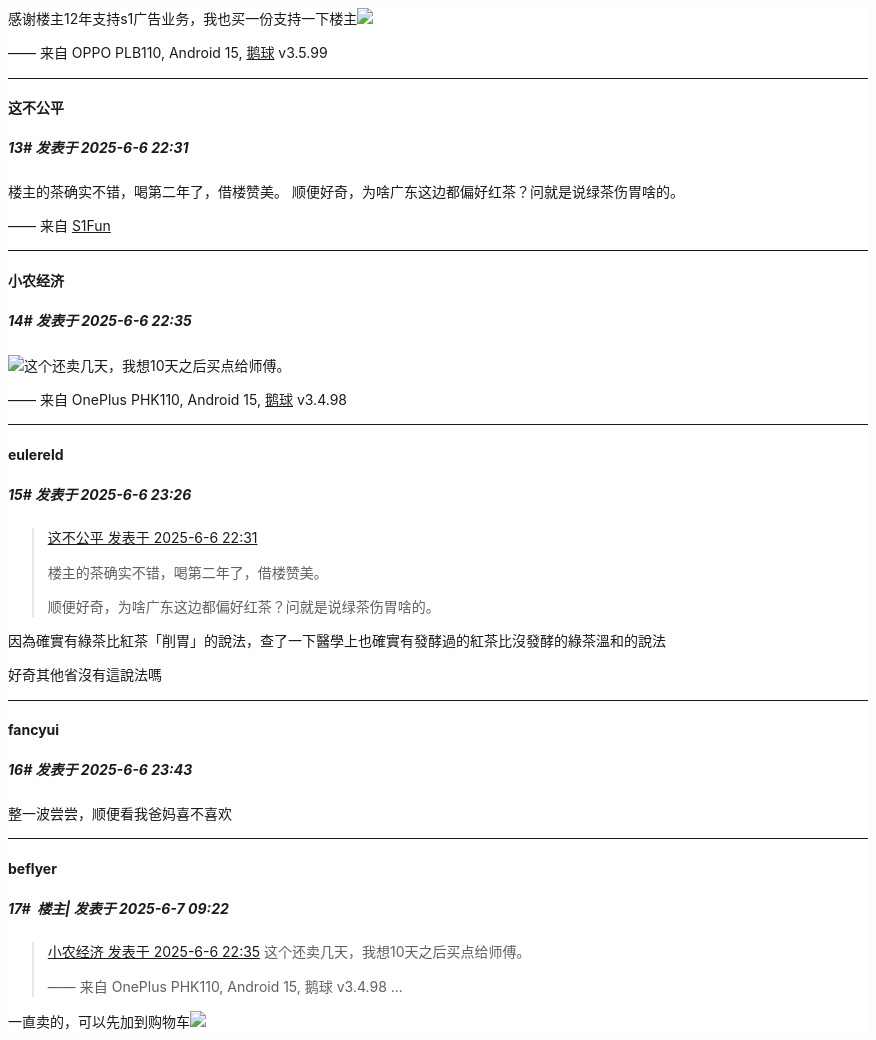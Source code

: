 感谢楼主12年支持s1广告业务，我也买一份支持一下楼主<img src="https://static.stage1st.com/image/smiley/face2017/037.png" referrerpolicy="no-referrer">

—— 来自 OPPO PLB110, Android 15, [鹅球](https://www.pgyer.com/GcUxKd4w) v3.5.99

*****

####  这不公平  
##### 13#       发表于 2025-6-6 22:31

楼主的茶确实不错，喝第二年了，借楼赞美。
顺便好奇，为啥广东这边都偏好红茶？问就是说绿茶伤胃啥的。

—— 来自 [S1Fun](https://s1fun.koalcat.com)

*****

####  小农经济  
##### 14#       发表于 2025-6-6 22:35

<img src="https://static.stage1st.com/image/smiley/face2017/009.gif" referrerpolicy="no-referrer">这个还卖几天，我想10天之后买点给师傅。

—— 来自 OnePlus PHK110, Android 15, [鹅球](https://www.pgyer.com/GcUxKd4w) v3.4.98

*****

####  eulereld  
##### 15#       发表于 2025-6-6 23:26

<blockquote><a href="httphttps://stage1st.com/2b/forum.php?mod=redirect&amp;goto=findpost&amp;pid=67894520&amp;ptid=2253042" target="_blank">这不公平 发表于 2025-6-6 22:31</a>

楼主的茶确实不错，喝第二年了，借楼赞美。

顺便好奇，为啥广东这边都偏好红茶？问就是说绿茶伤胃啥的。</blockquote>
因為確實有綠茶比紅茶「削胃」的說法，查了一下醫學上也確實有發酵過的紅茶比沒發酵的綠茶溫和的說法

好奇其他省沒有這說法嗎

*****

####  fancyui  
##### 16#       发表于 2025-6-6 23:43

整一波尝尝，顺便看我爸妈喜不喜欢

*****

####  beflyer  
##### 17#         楼主| 发表于 2025-6-7 09:22

<blockquote><a href="httphttps://stage1st.com/2b/forum.php?mod=redirect&amp;goto=findpost&amp;pid=67894545&amp;ptid=2253042" target="_blank">小农经济 发表于 2025-6-6 22:35</a>
这个还卖几天，我想10天之后买点给师傅。

—— 来自 OnePlus PHK110, Android 15, 鹅球 v3.4.98 ...</blockquote>
一直卖的，可以先加到购物车<img src="https://static.stage1st.com/image/smiley/face2017/034.png" referrerpolicy="no-referrer">
